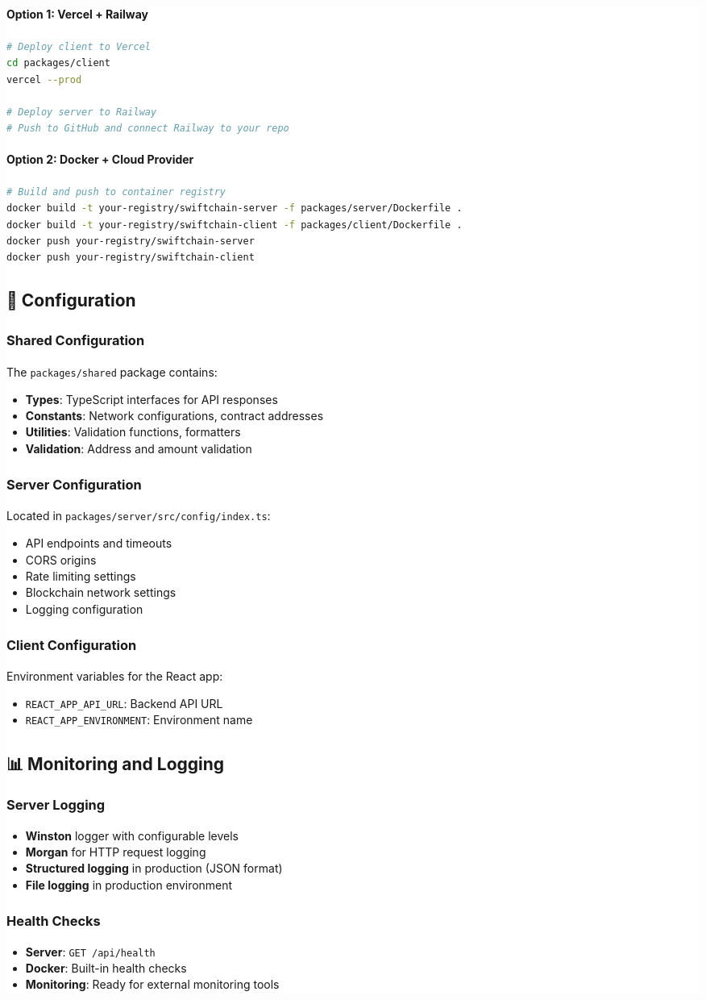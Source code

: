 #### Option 1: Vercel + Railway
```bash
# Deploy client to Vercel
cd packages/client
vercel --prod

# Deploy server to Railway
# Push to GitHub and connect Railway to your repo
```

#### Option 2: Docker + Cloud Provider
```bash
# Build and push to container registry
docker build -t your-registry/swiftchain-server -f packages/server/Dockerfile .
docker build -t your-registry/swiftchain-client -f packages/client/Dockerfile .
docker push your-registry/swiftchain-server
docker push your-registry/swiftchain-client
```

## 🔧 Configuration

### Shared Configuration
The `packages/shared` package contains:
- **Types**: TypeScript interfaces for API responses
- **Constants**: Network configurations, contract addresses
- **Utilities**: Validation functions, formatters
- **Validation**: Address and amount validation

### Server Configuration
Located in `packages/server/src/config/index.ts`:
- API endpoints and timeouts
- CORS origins
- Rate limiting settings
- Blockchain network settings
- Logging configuration

### Client Configuration
Environment variables for the React app:
- `REACT_APP_API_URL`: Backend API URL
- `REACT_APP_ENVIRONMENT`: Environment name

## 📊 Monitoring and Logging

### Server Logging
- **Winston** logger with configurable levels
- **Morgan** for HTTP request logging
- **Structured logging** in production (JSON format)
- **File logging** in production environment

### Health Checks
- **Server**: `GET /api/health`
- **Docker**: Built-in health checks
- **Monitoring**: Ready for external monitoring tools
